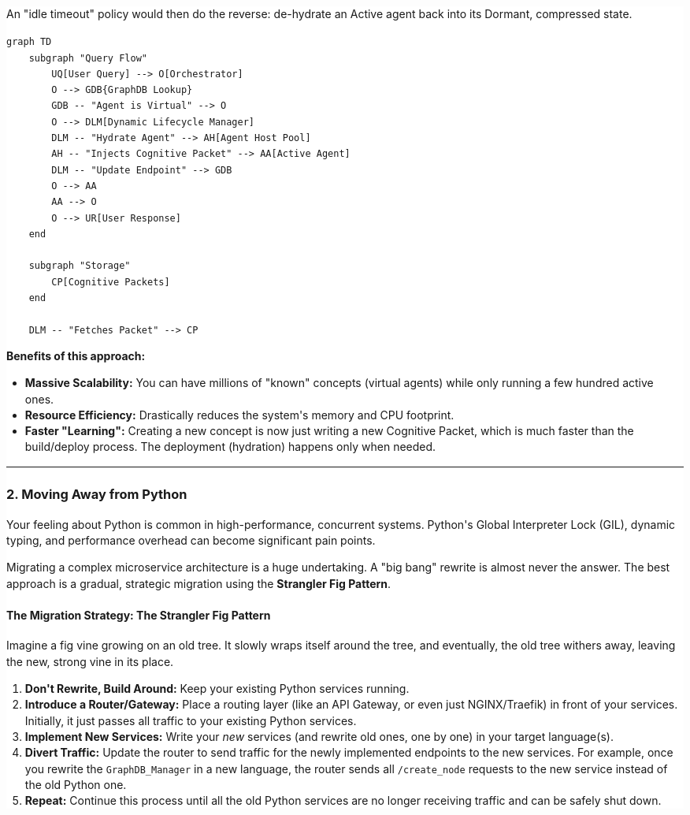 
An "idle timeout" policy would then do the reverse: de-hydrate an Active agent back into its Dormant, compressed state.

```mermaid
graph TD
    subgraph "Query Flow"
        UQ[User Query] --> O[Orchestrator]
        O --> GDB{GraphDB Lookup}
        GDB -- "Agent is Virtual" --> O
        O --> DLM[Dynamic Lifecycle Manager]
        DLM -- "Hydrate Agent" --> AH[Agent Host Pool]
        AH -- "Injects Cognitive Packet" --> AA[Active Agent]
        DLM -- "Update Endpoint" --> GDB
        O --> AA
        AA --> O
        O --> UR[User Response]
    end

    subgraph "Storage"
        CP[Cognitive Packets]
    end

    DLM -- "Fetches Packet" --> CP
```

**Benefits of this approach:**
*   **Massive Scalability:** You can have millions of "known" concepts (virtual agents) while only running a few hundred active ones.
*   **Resource Efficiency:** Drastically reduces the system's memory and CPU footprint.
*   **Faster "Learning":** Creating a new concept is now just writing a new Cognitive Packet, which is much faster than the build/deploy process. The deployment (hydration) happens only when needed.

---

### 2. Moving Away from Python

Your feeling about Python is common in high-performance, concurrent systems. Python's Global Interpreter Lock (GIL), dynamic typing, and performance overhead can become significant pain points.

Migrating a complex microservice architecture is a huge undertaking. A "big bang" rewrite is almost never the answer. The best approach is a gradual, strategic migration using the **Strangler Fig Pattern**.

#### The Migration Strategy: The Strangler Fig Pattern

Imagine a fig vine growing on an old tree. It slowly wraps itself around the tree, and eventually, the old tree withers away, leaving the new, strong vine in its place.

1.  **Don't Rewrite, Build Around:** Keep your existing Python services running.
2.  **Introduce a Router/Gateway:** Place a routing layer (like an API Gateway, or even just NGINX/Traefik) in front of your services. Initially, it just passes all traffic to your existing Python services.
3.  **Implement New Services:** Write your *new* services (and rewrite old ones, one by one) in your target language(s).
4.  **Divert Traffic:** Update the router to send traffic for the newly implemented endpoints to the new services. For example, once you rewrite the `GraphDB_Manager` in a new language, the router sends all `/create_node` requests to the new service instead of the old Python one.
5.  **Repeat:** Continue this process until all the old Python services are no longer receiving traffic and can be safely shut down.
